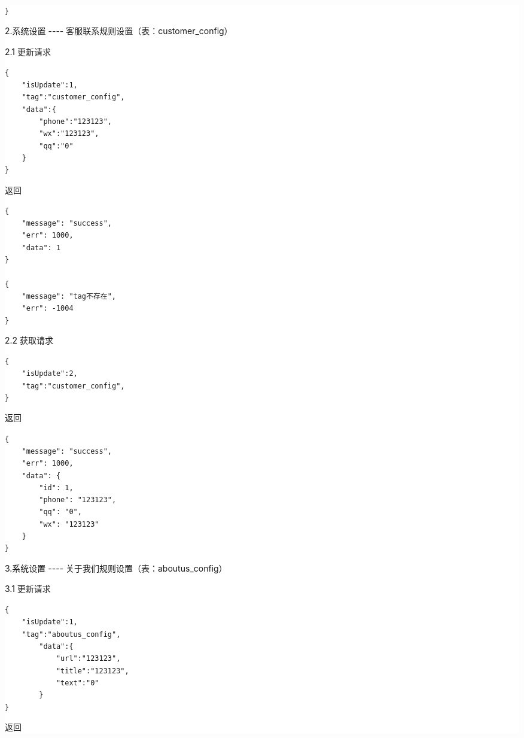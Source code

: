 ~~~
}
~~~
2.系统设置 ---- 客服联系规则设置（表：customer_config）

2.1 更新请求
~~~
{
	"isUpdate":1,
	"tag":"customer_config",
	"data":{
		"phone":"123123",
		"wx":"123123",
		"qq":"0"
	}
}
~~~
返回
~~~
{
    "message": "success",
    "err": 1000,
    "data": 1
}

{
    "message": "tag不存在",
    "err": -1004
}
~~~
2.2 获取请求

~~~
{
	"isUpdate":2,
	"tag":"customer_config",
}
~~~
返回
~~~
{
    "message": "success",
    "err": 1000,
    "data": {
        "id": 1,
        "phone": "123123",
        "qq": "0",
        "wx": "123123"
    }
}
~~~

3.系统设置 ---- 关于我们规则设置（表：aboutus_config）

3.1 更新请求
~~~
{
	"isUpdate":1,
	"tag":"aboutus_config",
		"data":{
    		"url":"123123",
    		"title":"123123",
    		"text":"0"
    	}
}
~~~
返回
~~~
~~~